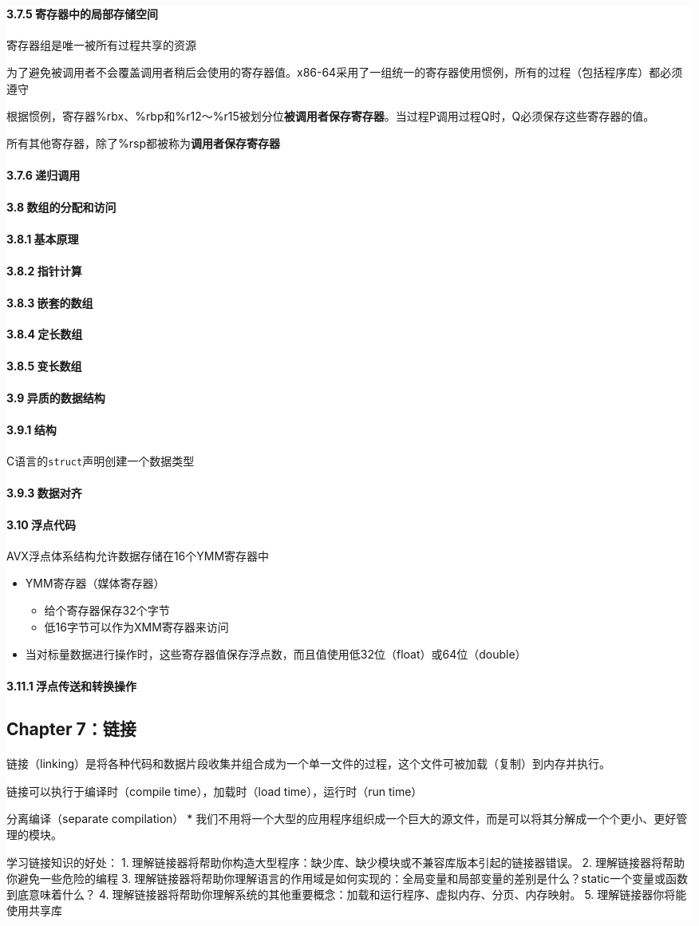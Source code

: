 #### 3.7.5 寄存器中的局部存储空间

寄存器组是唯一被所有过程共享的资源

为了避免被调用者不会覆盖调用者稍后会使用的寄存器值。x86-64采用了一组统一的寄存器使用惯例，所有的过程（包括程序库）都必须遵守

根据惯例，寄存器%rbx、%rbp和%r12～%r15被划分位**被调用者保存寄存器**。当过程P调用过程Q时，Q必须保存这些寄存器的值。

所有其他寄存器，除了%rsp都被称为**调用者保存寄存器**

#### 3.7.6 递归调用

#### 3.8 数组的分配和访问

#### 3.8.1 基本原理

#### 3.8.2 指针计算

#### 3.8.3 嵌套的数组

#### 3.8.4 定长数组

#### 3.8.5 变长数组

#### 3.9 异质的数据结构

#### 3.9.1 结构

C语言的`struct`声明创建一个数据类型

#### 3.9.3 数据对齐

#### 3.10 浮点代码

AVX浮点体系结构允许数据存储在16个YMM寄存器中

* YMM寄存器（媒体寄存器）
    * 给个寄存器保存32个字节
    * 低16字节可以作为XMM寄存器来访问
    
* 当对标量数据进行操作时，这些寄存器值保存浮点数，而且值使用低32位（float）或64位（double）
    
#### 3.11.1 浮点传送和转换操作

## Chapter 7：链接

链接（linking）是将各种代码和数据片段收集并组合成为一个单一文件的过程，这个文件可被加载（复制）到内存并执行。

链接可以执行于编译时（compile time），加载时（load time），运行时（run time）

分离编译（separate compilation）
    * 我们不用将一个大型的应用程序组织成一个巨大的源文件，而是可以将其分解成一个个更小、更好管理的模块。
    
学习链接知识的好处：
    1. 理解链接器将帮助你构造大型程序：缺少库、缺少模块或不兼容库版本引起的链接器错误。
    2. 理解链接器将帮助你避免一些危险的编程
    3. 理解链接器将帮助你理解语言的作用域是如何实现的：全局变量和局部变量的差别是什么？static一个变量或函数到底意味着什么？
    4. 理解链接器将帮助你理解系统的其他重要概念：加载和运行程序、虚拟内存、分页、内存映射。
    5. 理解链接器你将能使用共享库
